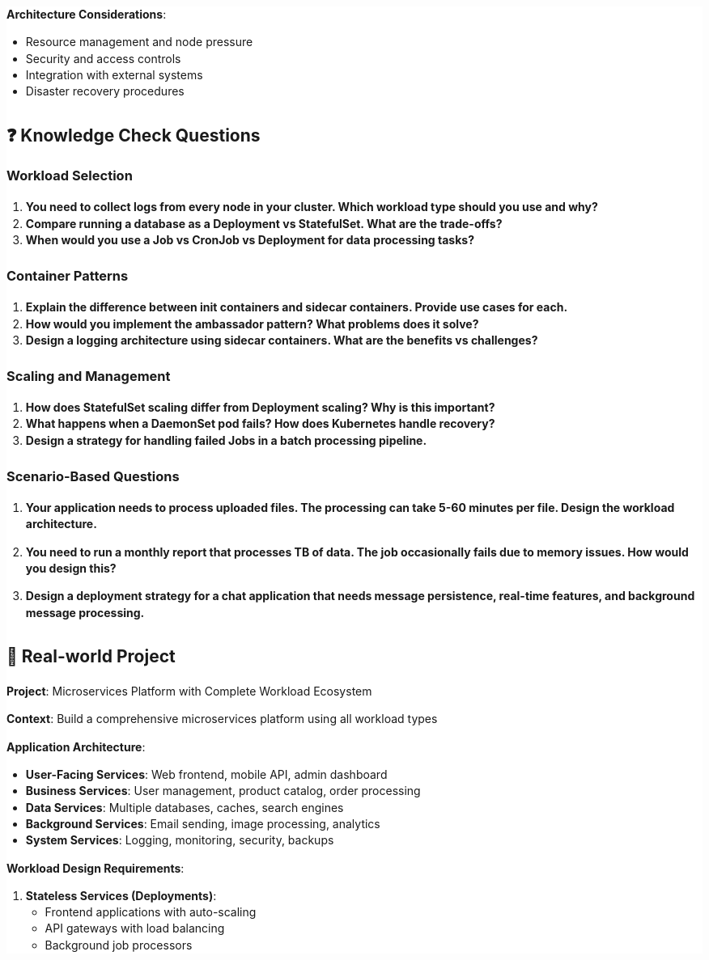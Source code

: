 **Architecture Considerations**:
- Resource management and node pressure
- Security and access controls
- Integration with external systems
- Disaster recovery procedures

## ❓ Knowledge Check Questions

### Workload Selection
1. **You need to collect logs from every node in your cluster. Which workload type should you use and why?**
2. **Compare running a database as a Deployment vs StatefulSet. What are the trade-offs?**
3. **When would you use a Job vs CronJob vs Deployment for data processing tasks?**

### Container Patterns
1. **Explain the difference between init containers and sidecar containers. Provide use cases for each.**
2. **How would you implement the ambassador pattern? What problems does it solve?**
3. **Design a logging architecture using sidecar containers. What are the benefits vs challenges?**

### Scaling and Management
1. **How does StatefulSet scaling differ from Deployment scaling? Why is this important?**
2. **What happens when a DaemonSet pod fails? How does Kubernetes handle recovery?**
3. **Design a strategy for handling failed Jobs in a batch processing pipeline.**

### Scenario-Based Questions
1. **Your application needs to process uploaded files. The processing can take 5-60 minutes per file. Design the workload architecture.**

2. **You need to run a monthly report that processes TB of data. The job occasionally fails due to memory issues. How would you design this?**

3. **Design a deployment strategy for a chat application that needs message persistence, real-time features, and background message processing.**

## 🚀 Real-world Project

**Project**: Microservices Platform with Complete Workload Ecosystem

**Context**: Build a comprehensive microservices platform using all workload types

**Application Architecture**:
- **User-Facing Services**: Web frontend, mobile API, admin dashboard
- **Business Services**: User management, product catalog, order processing
- **Data Services**: Multiple databases, caches, search engines
- **Background Services**: Email sending, image processing, analytics
- **System Services**: Logging, monitoring, security, backups

**Workload Design Requirements**:

1. **Stateless Services (Deployments)**:
   - Frontend applications with auto-scaling
   - API gateways with load balancing
   - Background job processors
